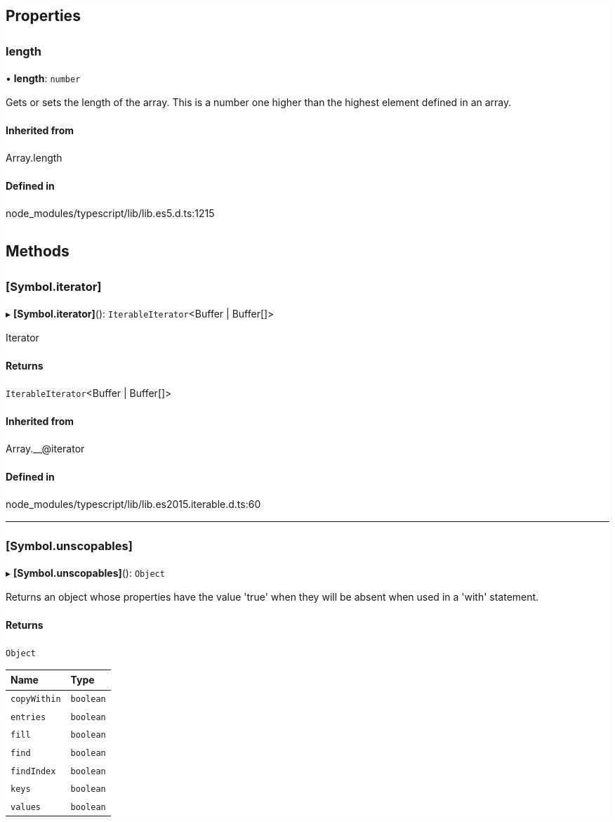 ## Properties

### length

• **length**: `number`

Gets or sets the length of the array. This is a number one higher than the highest element defined in an array.

#### Inherited from

Array.length

#### Defined in

node_modules/typescript/lib/lib.es5.d.ts:1215

## Methods

### [Symbol.iterator]

▸ **[Symbol.iterator]**(): `IterableIterator`<Buffer \| Buffer[]\>

Iterator

#### Returns

`IterableIterator`<Buffer \| Buffer[]\>

#### Inherited from

Array.\_\_@iterator

#### Defined in

node_modules/typescript/lib/lib.es2015.iterable.d.ts:60

___

### [Symbol.unscopables]

▸ **[Symbol.unscopables]**(): `Object`

Returns an object whose properties have the value 'true'
when they will be absent when used in a 'with' statement.

#### Returns

`Object`

| Name | Type |
| :------ | :------ |
| `copyWithin` | `boolean` |
| `entries` | `boolean` |
| `fill` | `boolean` |
| `find` | `boolean` |
| `findIndex` | `boolean` |
| `keys` | `boolean` |
| `values` | `boolean` |
